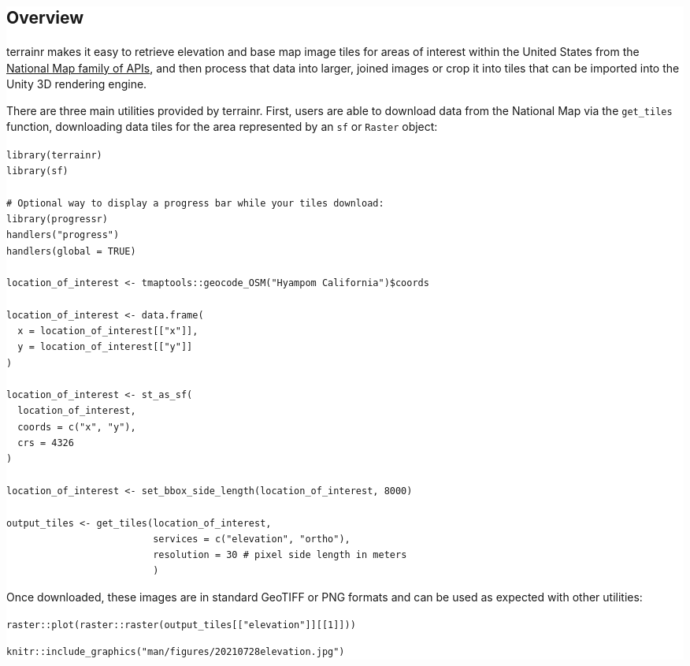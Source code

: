 

## Overview

terrainr makes it easy to retrieve elevation and base map image tiles for areas 
of interest within the United States from the 
[National Map family of APIs](https://apps.nationalmap.gov/services), and 
then process that data into larger, joined images or crop it into tiles that can 
be imported into the Unity 3D rendering engine.

There are three main utilities provided by terrainr. First, users are able to 
download data from the National Map via the `get_tiles` function, downloading 
data tiles for the area represented by an `sf` or `Raster` object:

```{r eval=FALSE}
library(terrainr)
library(sf)

# Optional way to display a progress bar while your tiles download:
library(progressr)
handlers("progress")
handlers(global = TRUE)

location_of_interest <- tmaptools::geocode_OSM("Hyampom California")$coords

location_of_interest <- data.frame(
  x = location_of_interest[["x"]],
  y = location_of_interest[["y"]]
)

location_of_interest <- st_as_sf(
  location_of_interest, 
  coords = c("x", "y"), 
  crs = 4326
)

location_of_interest <- set_bbox_side_length(location_of_interest, 8000)

output_tiles <- get_tiles(location_of_interest,
                          services = c("elevation", "ortho"),
                          resolution = 30 # pixel side length in meters
                          )
```

Once downloaded, these images are in standard GeoTIFF or PNG formats and can be 
used as expected with other utilities:

```{r eval=FALSE}
raster::plot(raster::raster(output_tiles[["elevation"]][[1]]))
```

```{r, echo = FALSE}
knitr::include_graphics("man/figures/20210728elevation.jpg")
```
